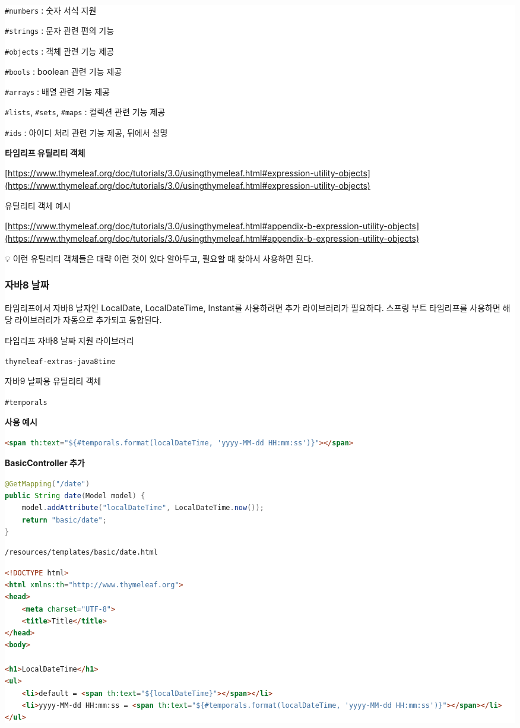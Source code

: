 `#numbers` : 숫자 서식 지원

`#strings` : 문자 관련 편의 기능

`#objects` : 객체 관련 기능 제공

`#bools` : boolean 관련 기능 제공

`#arrays` : 배열 관련 기능 제공

`#lists`, `#sets`, `#maps` : 컬렉션 관련 기능 제공

`#ids` : 아이디 처리 관련 기능 제공, 뒤에서 설명

**타임리프 유틸리티 객체**

[https://www.thymeleaf.org/doc/tutorials/3.0/usingthymeleaf.html#expression-utility-objects](https://www.thymeleaf.org/doc/tutorials/3.0/usingthymeleaf.html#expression-utility-objects)

유틸리티 객체 예시

[https://www.thymeleaf.org/doc/tutorials/3.0/usingthymeleaf.html#appendix-b-expression-utility-objects](https://www.thymeleaf.org/doc/tutorials/3.0/usingthymeleaf.html#appendix-b-expression-utility-objects)

💡 이런 유틸리티 객체들은 대략 이런 것이 있다 알아두고, 필요할 때 찾아서 사용하면 된다.

### 자바8 날짜

타임리프에서 자바8 날자인 LocalDate, LocalDateTime, Instant를 사용하려면 추가 라이브러리가 필요하다. 스프링 부트 타임리프를 사용하면 해당 라이브러리가 자동으로 추가되고 통합된다.

타임리프 자바8 날짜 지원 라이브러리

`thymeleaf-extras-java8time`

자바9 날짜용 유틸리티 객체

`#temporals`

**사용 예시**

```html
<span th:text="${#temporals.format(localDateTime, 'yyyy-MM-dd HH:mm:ss')}"></span>
```

**BasicController 추가**

```java
@GetMapping("/date")
public String date(Model model) {
    model.addAttribute("localDateTime", LocalDateTime.now());
    return "basic/date";
}
```

`/resources/templates/basic/date.html`

```html
<!DOCTYPE html>
<html xmlns:th="http://www.thymeleaf.org">
<head>
    <meta charset="UTF-8">
    <title>Title</title>
</head>
<body>

<h1>LocalDateTime</h1>
<ul>
    <li>default = <span th:text="${localDateTime}"></span></li>
    <li>yyyy-MM-dd HH:mm:ss = <span th:text="${#temporals.format(localDateTime, 'yyyy-MM-dd HH:mm:ss')}"></span></li>
</ul>

```